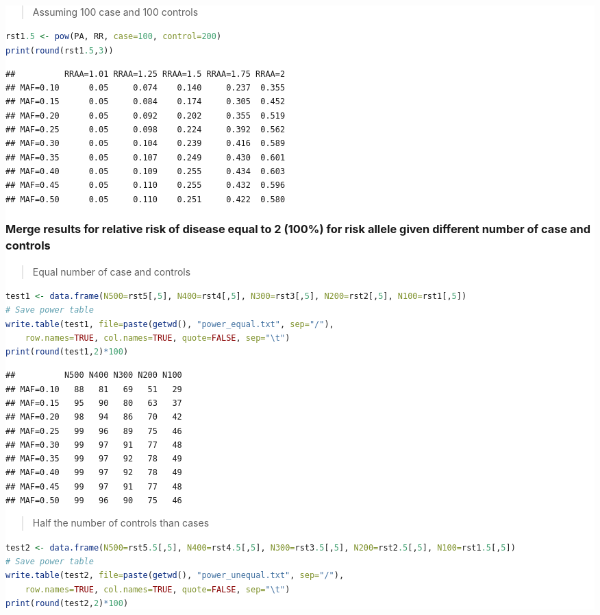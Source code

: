 > Assuming 100 case and 100 controls


```r
rst1.5 <- pow(PA, RR, case=100, control=200)
print(round(rst1.5,3))
```

```
##          RRAA=1.01 RRAA=1.25 RRAA=1.5 RRAA=1.75 RRAA=2
## MAF=0.10      0.05     0.074    0.140     0.237  0.355
## MAF=0.15      0.05     0.084    0.174     0.305  0.452
## MAF=0.20      0.05     0.092    0.202     0.355  0.519
## MAF=0.25      0.05     0.098    0.224     0.392  0.562
## MAF=0.30      0.05     0.104    0.239     0.416  0.589
## MAF=0.35      0.05     0.107    0.249     0.430  0.601
## MAF=0.40      0.05     0.109    0.255     0.434  0.603
## MAF=0.45      0.05     0.110    0.255     0.432  0.596
## MAF=0.50      0.05     0.110    0.251     0.422  0.580
```

### Merge results for relative risk of disease equal to 2 (100%) for risk allele given different number of case and controls  
> Equal number of case and controls


```r
test1 <- data.frame(N500=rst5[,5], N400=rst4[,5], N300=rst3[,5], N200=rst2[,5], N100=rst1[,5])
# Save power table
write.table(test1, file=paste(getwd(), "power_equal.txt", sep="/"), 
    row.names=TRUE, col.names=TRUE, quote=FALSE, sep="\t")
print(round(test1,2)*100)
```

```
##          N500 N400 N300 N200 N100
## MAF=0.10   88   81   69   51   29
## MAF=0.15   95   90   80   63   37
## MAF=0.20   98   94   86   70   42
## MAF=0.25   99   96   89   75   46
## MAF=0.30   99   97   91   77   48
## MAF=0.35   99   97   92   78   49
## MAF=0.40   99   97   92   78   49
## MAF=0.45   99   97   91   77   48
## MAF=0.50   99   96   90   75   46
```

> Half the number of controls than cases


```r
test2 <- data.frame(N500=rst5.5[,5], N400=rst4.5[,5], N300=rst3.5[,5], N200=rst2.5[,5], N100=rst1.5[,5])
# Save power table
write.table(test2, file=paste(getwd(), "power_unequal.txt", sep="/"), 
    row.names=TRUE, col.names=TRUE, quote=FALSE, sep="\t")
print(round(test2,2)*100)
```
